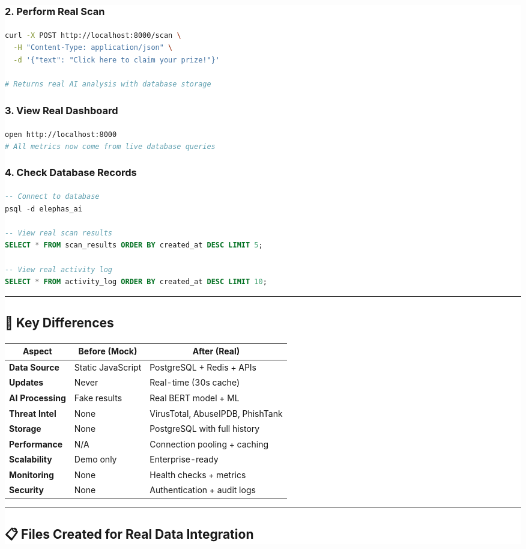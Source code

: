 ### 2. Perform Real Scan
```bash
curl -X POST http://localhost:8000/scan \
  -H "Content-Type: application/json" \
  -d '{"text": "Click here to claim your prize!"}'

# Returns real AI analysis with database storage
```

### 3. View Real Dashboard
```bash
open http://localhost:8000
# All metrics now come from live database queries
```

### 4. Check Database Records
```sql
-- Connect to database
psql -d elephas_ai

-- View real scan results
SELECT * FROM scan_results ORDER BY created_at DESC LIMIT 5;

-- View real activity log  
SELECT * FROM activity_log ORDER BY created_at DESC LIMIT 10;
```

---

## 🎯 Key Differences

| Aspect | Before (Mock) | After (Real) |
|--------|---------------|--------------|
| **Data Source** | Static JavaScript | PostgreSQL + Redis + APIs |
| **Updates** | Never | Real-time (30s cache) |
| **AI Processing** | Fake results | Real BERT model + ML |
| **Threat Intel** | None | VirusTotal, AbuseIPDB, PhishTank |
| **Storage** | None | PostgreSQL with full history |
| **Performance** | N/A | Connection pooling + caching |
| **Scalability** | Demo only | Enterprise-ready |
| **Monitoring** | None | Health checks + metrics |
| **Security** | None | Authentication + audit logs |

---

## 📋 Files Created for Real Data Integration
